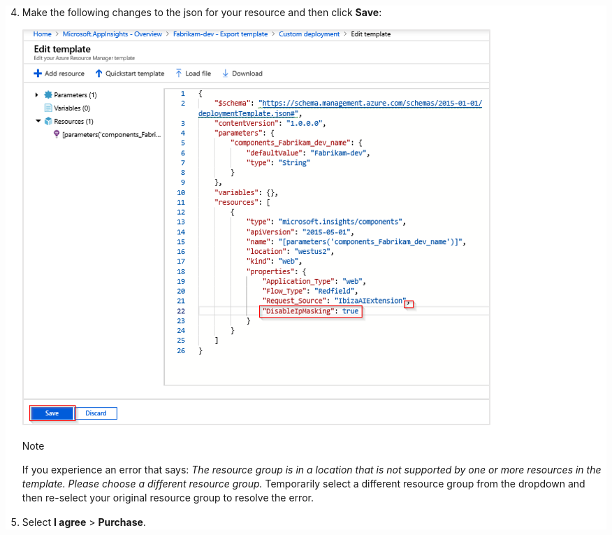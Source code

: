4. Make the following changes to the json for your resource and then click **Save**:

    ![Screenshot adds a comma after "IbizaAIExtension" and add a new line below with "DisableIpMasking": true](media/ip-collection/save.png)

    > [!NOTE]
    > If you experience an error that says: _The resource group is in a location that is not supported by one or more resources in the template. Please choose a different resource group._ Temporarily select a different resource group from the dropdown and then re-select your original resource group to resolve the error.

5. Select **I agree** > **Purchase**. 
